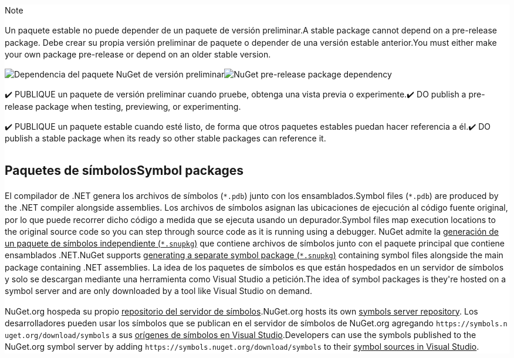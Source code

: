 > [!NOTE]
> <span data-ttu-id="bc5c9-155">Un paquete estable no puede depender de un paquete de versión preliminar.</span><span class="sxs-lookup"><span data-stu-id="bc5c9-155">A stable package cannot depend on a pre-release package.</span></span> <span data-ttu-id="bc5c9-156">Debe crear su propia versión preliminar de paquete o depender de una versión estable anterior.</span><span class="sxs-lookup"><span data-stu-id="bc5c9-156">You must either make your own package pre-release or depend on an older stable version.</span></span>

<span data-ttu-id="bc5c9-157">![Dependencia del paquete NuGet de versión preliminar](./media/nuget/nuget-prerelease-package.png "Dependencia del paquete NuGet de versión preliminar")</span><span class="sxs-lookup"><span data-stu-id="bc5c9-157">![NuGet pre-release package dependency](./media/nuget/nuget-prerelease-package.png "NuGet pre-release package dependency")</span></span>

<span data-ttu-id="bc5c9-158">✔️ PUBLIQUE un paquete de versión preliminar cuando pruebe, obtenga una vista previa o experimente.</span><span class="sxs-lookup"><span data-stu-id="bc5c9-158">✔️ DO publish a pre-release package when testing, previewing, or experimenting.</span></span>

<span data-ttu-id="bc5c9-159">✔️ PUBLIQUE un paquete estable cuando esté listo, de forma que otros paquetes estables puedan hacer referencia a él.</span><span class="sxs-lookup"><span data-stu-id="bc5c9-159">✔️ DO publish a stable package when its ready so other stable packages can reference it.</span></span>

## <a name="symbol-packages"></a><span data-ttu-id="bc5c9-160">Paquetes de símbolos</span><span class="sxs-lookup"><span data-stu-id="bc5c9-160">Symbol packages</span></span>

<span data-ttu-id="bc5c9-161">El compilador de .NET genera los archivos de símbolos (`*.pdb`) junto con los ensamblados.</span><span class="sxs-lookup"><span data-stu-id="bc5c9-161">Symbol files (`*.pdb`) are produced by the .NET compiler alongside assemblies.</span></span> <span data-ttu-id="bc5c9-162">Los archivos de símbolos asignan las ubicaciones de ejecución al código fuente original, por lo que puede recorrer dicho código a medida que se ejecuta usando un depurador.</span><span class="sxs-lookup"><span data-stu-id="bc5c9-162">Symbol files map execution locations to the original source code so you can step through source code as it is running using a debugger.</span></span> <span data-ttu-id="bc5c9-163">NuGet admite la [generación de un paquete de símbolos independiente (`*.snupkg`)](/nuget/create-packages/symbol-packages-snupkg) que contiene archivos de símbolos junto con el paquete principal que contiene ensamblados .NET.</span><span class="sxs-lookup"><span data-stu-id="bc5c9-163">NuGet supports [generating a separate symbol package (`*.snupkg`)](/nuget/create-packages/symbol-packages-snupkg) containing symbol files alongside the main package containing .NET assemblies.</span></span> <span data-ttu-id="bc5c9-164">La idea de los paquetes de símbolos es que están hospedados en un servidor de símbolos y solo se descargan mediante una herramienta como Visual Studio a petición.</span><span class="sxs-lookup"><span data-stu-id="bc5c9-164">The idea of symbol packages is they're hosted on a symbol server and are only downloaded by a tool like Visual Studio on demand.</span></span>

<span data-ttu-id="bc5c9-165">NuGet.org hospeda su propio [repositorio del servidor de símbolos](/nuget/create-packages/symbol-packages-snupkg#nugetorg-symbol-server).</span><span class="sxs-lookup"><span data-stu-id="bc5c9-165">NuGet.org hosts its own [symbols server repository](/nuget/create-packages/symbol-packages-snupkg#nugetorg-symbol-server).</span></span> <span data-ttu-id="bc5c9-166">Los desarrolladores pueden usar los símbolos que se publican en el servidor de símbolos de NuGet.org agregando `https://symbols.nuget.org/download/symbols` a sus [orígenes de símbolos en Visual Studio](/visualstudio/debugger/specify-symbol-dot-pdb-and-source-files-in-the-visual-studio-debugger).</span><span class="sxs-lookup"><span data-stu-id="bc5c9-166">Developers can use the symbols published to the NuGet.org symbol server by adding `https://symbols.nuget.org/download/symbols` to their [symbol sources in Visual Studio](/visualstudio/debugger/specify-symbol-dot-pdb-and-source-files-in-the-visual-studio-debugger).</span></span>
